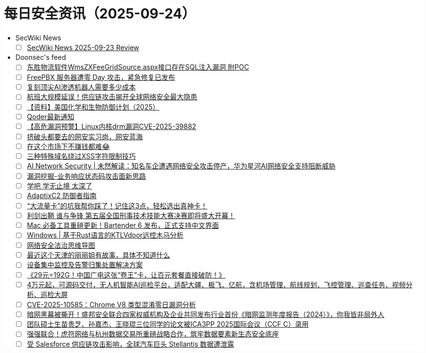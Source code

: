 # 每日安全资讯（2025-09-24）

- SecWiki News
  - [ ] [SecWiki News 2025-09-23 Review](http://www.sec-wiki.com/?2025-09-23)
- Doonsec's feed
  - [ ] [东胜物流软件WmsZXFeeGridSource.aspx接口存在SQL注⼊漏洞 附POC](https://mp.weixin.qq.com/s?__biz=MzIxMjEzMDkyMA==&mid=2247489244&idx=1&sn=58c72eb6f0a3b38d32aa56fcaa623d6b)
  - [ ] [FreePBX 服务器遭零 Day 攻击，紧急修复已发布](https://mp.weixin.qq.com/s?__biz=Mzg3ODY0NTczMA==&mid=2247493554&idx=1&sn=2f0c7763def001a6eb27991a9ca23769)
  - [ ] [复刻顶尖AI渗透机器人需要多少成本](https://mp.weixin.qq.com/s?__biz=Mzg3MTY4NjUyOQ==&mid=2247485688&idx=1&sn=851d1b39b93201839de247e7f57f27fd)
  - [ ] [航班大规模延误！供应链攻击揭开全球网络安全最大隐患](https://mp.weixin.qq.com/s?__biz=MzI3NzM5NDA0NA==&mid=2247492029&idx=1&sn=4911661114ebf42a444544cbfdf31006)
  - [ ] [【资料】美国化学和生物防御计划（2025）](https://mp.weixin.qq.com/s?__biz=MzI2MTE0NTE3Mw==&mid=2651152151&idx=1&sn=3e10e05327cc7e2da9f217efffe6ca6e)
  - [ ] [Qoder最新通知](https://mp.weixin.qq.com/s?__biz=MzYyNTIwNTcyOA==&mid=2247483706&idx=1&sn=f86975f163e5ce30707b6e9c552740e6)
  - [ ] [【高危漏洞预警】Linux内核drm漏洞CVE-2025-39882](https://mp.weixin.qq.com/s?__biz=MzI3NzMzNzE5Ng==&mid=2247490778&idx=1&sn=c36960ec70fe0af0595598672eee58eb)
  - [ ] [挤破头都要去的网安实习岗，网安蓝海](https://mp.weixin.qq.com/s?__biz=MzkwNjY1Mzc0Nw==&mid=2247489499&idx=1&sn=a8fe7cacc2b077d9fc3134db4375b186)
  - [ ] [在这个市场下不赚钱都难😂](https://mp.weixin.qq.com/s?__biz=MzI0MTUwMjQ5Nw==&mid=2247489356&idx=1&sn=a2b23c7c11112ebec80be8516623500f)
  - [ ] [三种特殊域名绕过XSS字符限制技巧](https://mp.weixin.qq.com/s?__biz=MzU0NDI5NTY4OQ==&mid=2247486469&idx=1&sn=b10835b1596198efa9248359e915c6d2)
  - [ ] [AI Network Security | 未然解读：知名车企遭遇网络安全攻击停产，华为星河AI网络安全支持阻断威胁](https://mp.weixin.qq.com/s?__biz=MzAwODU5NzYxOA==&mid=2247506477&idx=1&sn=8b3152662164593ab84b6a513ae77bb4)
  - [ ] [漏洞挖掘-业务响应状态码攻击面新思路](https://mp.weixin.qq.com/s?__biz=Mzg2ODYxMzY3OQ==&mid=2247519801&idx=1&sn=59c78870090cfdb2a7b73699a36511d3)
  - [ ] [学吧 学无止境 太深了](https://mp.weixin.qq.com/s?__biz=Mzg2ODYxMzY3OQ==&mid=2247519801&idx=2&sn=2d75850ba714b206594fd04e3b6c10a8)
  - [ ] [AdaptixC2 防御者指南](https://mp.weixin.qq.com/s?__biz=MzAxODM5ODQzNQ==&mid=2247490484&idx=1&sn=a00663ffc3beb34b3fc970833c5e15d5)
  - [ ] [“大流量卡”的坑我帮你踩了！记住这3点，轻松选出真神卡！](https://mp.weixin.qq.com/s?__biz=Mzk0ODY5NjQ0OQ==&mid=2247483752&idx=1&sn=5f09d33d2f5778b25f1b71e06f4f3c3f)
  - [ ] [利剑出鞘 谁与争锋  第五届全国刑事技术技能大赛决赛即将盛大开幕！](https://mp.weixin.qq.com/s?__biz=MjM5NTU4NjgzMg==&mid=2651445841&idx=1&sn=aa665e81895b45ecc33d5a6448f33eba)
  - [ ] [Mac 必备工具重磅更新！Bartender 6 发布，正式支持中文界面](https://mp.weixin.qq.com/s?__biz=MzI2MjcwMTgwOQ==&mid=2247492674&idx=1&sn=ecd11b0510f5d1307b2a544bd671af29)
  - [ ] [Windows | 基于Rust语言的KTLVdoor远控木马分析](https://mp.weixin.qq.com/s?__biz=MzkzNjIwMzM5Nw==&mid=2247490114&idx=1&sn=6407699156ddf0afe9e0d7f57e17c401)
  - [ ] [网络安全法治思维导图](https://mp.weixin.qq.com/s?__biz=Mzg2NjY2MTI3Mg==&mid=2247501786&idx=1&sn=5592b19c1a505fd9d4bee1dc77984c17)
  - [ ] [最近这个天津的丽丽姐有故事，具体不知道什么](https://mp.weixin.qq.com/s?__biz=MzU4NDY3MTk2NQ==&mid=2247491970&idx=1&sn=f74db8cc4ee8f331302c616bb16bff21)
  - [ ] [设备集中监控及告警归集处置解决方案](https://mp.weixin.qq.com/s?__biz=MzkzNjIzMjM5Ng==&mid=2247493125&idx=1&sn=56ffd54275f41117dd3b9d800a55bcbc)
  - [ ] [《29元=192G！中国广电这张“卷王”卡，让百元套餐直接破防！》](https://mp.weixin.qq.com/s?__biz=Mzk0ODY5NjQ0OQ==&mid=2247483739&idx=1&sn=357852b539c4f1c10a90972adb0c6c0d)
  - [ ] [4万元起，可源码交付，无人机智能AI巡检平台，适配大疆、极飞、亿航，含机场管理、航线规划、飞控管理、巡查任务、视频分析、巡检大屏](https://mp.weixin.qq.com/s?__biz=MjM5OTA4MzA0MA==&mid=2454939991&idx=1&sn=30c8831ad8b87ca4260f21f7715781e9)
  - [ ] [CVE-2025-10585：Chrome V8 类型混淆零日漏洞分析](https://mp.weixin.qq.com/s?__biz=MzAxMjYyMzkwOA==&mid=2247532860&idx=1&sn=a9a97187765c86c143eaf0fc1608a3aa)
  - [ ] [暗网黑幕被撕开！盛邦安全联合四家权威机构及企业共同发布行业首份《暗网监测年度报告（2024）》，你我皆非局外人](https://mp.weixin.qq.com/s?__biz=MzAwNTAxMjUwNw==&mid=2650279021&idx=1&sn=6568592133457c9f2fd545efd0ea07e4)
  - [ ] [团队硕士生苗贵芝、孙嘉杰、王晓琨三位同学的论文被ICA3PP 2025国际会议（CCF C）录用](https://mp.weixin.qq.com/s?__biz=Mzk0NTI1MzU0MQ==&mid=2247485102&idx=1&sn=b8326e2c0dbcffde4d1a43e5b1119367)
  - [ ] [强强联合！虎符网络与杭州数据交易所重磅战略合作，筑牢数据要素新生态安全底座](https://mp.weixin.qq.com/s?__biz=MzUxODY3MDExMA==&mid=2247490402&idx=1&sn=30c63585d4609c98afa1bc26f7beac38)
  - [ ] [受 Salesforce 供应链攻击影响，全球汽车巨头 Stellantis 数据遭泄露](https://mp.weixin.qq.com/s?__biz=MzI2NTg4OTc5Nw==&mid=2247524053&idx=1&sn=2b843932ebd4eeeb17b6935b08be82f8)